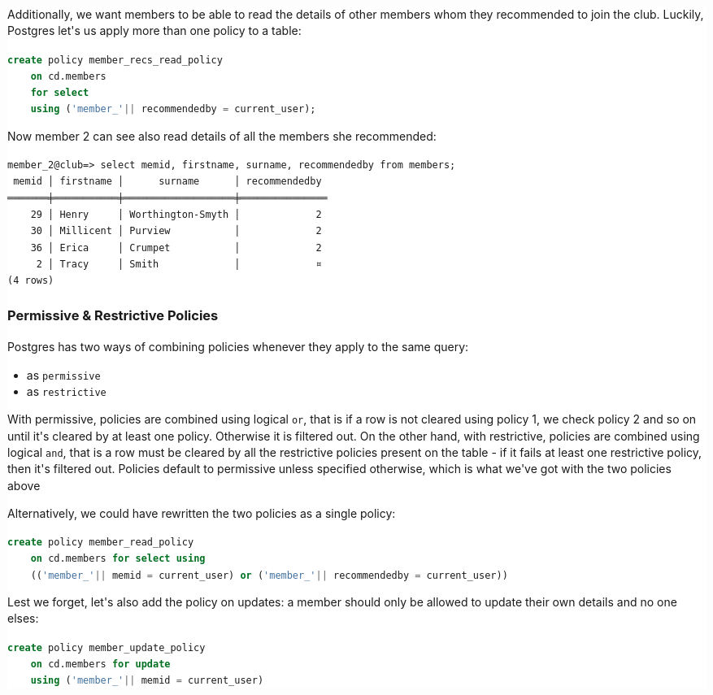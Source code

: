 Additionally, we want members to be able to read the details of other members
whom they recommended to join the club. Luckily, Postgres let's us apply more
than one policy to a table:

```sql
create policy member_recs_read_policy
    on cd.members
    for select
    using ('member_'|| recommendedby = current_user);
```

Now member 2 can see also read details of all the members she recommended:

```
member_2@club=> select memid, firstname, surname, recommendedby from members;
 memid │ firstname │      surname      │ recommendedby
═══════╪═══════════╪═══════════════════╪═══════════════
    29 │ Henry     │ Worthington-Smyth │             2
    30 │ Millicent │ Purview           │             2
    36 │ Erica     │ Crumpet           │             2
     2 │ Tracy     │ Smith             │             ¤
(4 rows)
```

### Permissive & Restrictive Policies

Postgres has two ways of combining policies whenever they apply to the same
query:

- as `permissive`
- as `restrictive`

With permissive, policies are combined using logical `or`, that is if a row is
not cleared using policy 1, we check policy 2 and so on until it's cleared by at
least one policy. Otherwise it is filtered out. On the other hand, with
restrictive, policies are combined using logical `and`, that is a row must be
cleared by all the restrictive policies present on the table - if it fails at
least one restrictive policy, then it's filtered out. Policies default to
permissive unless specified otherwise, which is what we've got with the two
policies above

Alternatively, we could have rewritten the two policies as a single policy:

```sql
create policy member_read_policy
    on cd.members for select using
    (('member_'|| memid = current_user) or ('member_'|| recommendedby = current_user))
```

Lest we forget, let's also add the policy on updates: a member should only be
allowed to update their own details and no one elses:

```sql
create policy member_update_policy
    on cd.members for update
    using ('member_'|| memid = current_user)
```
